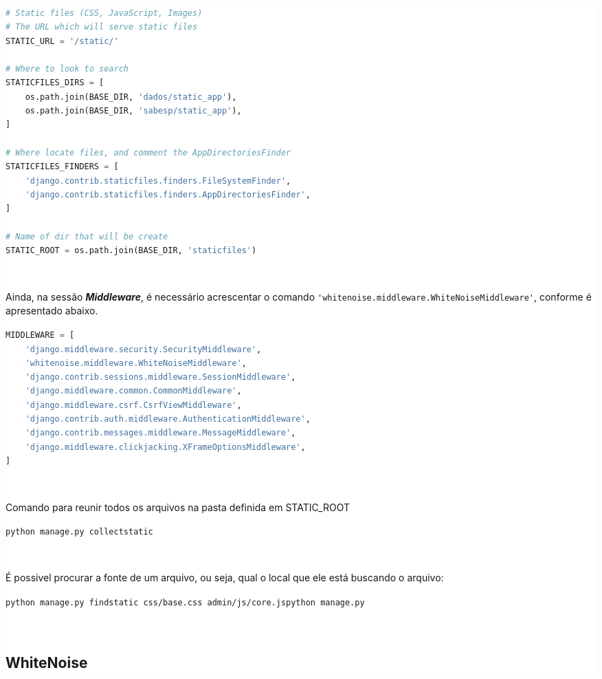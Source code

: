 ```python
# Static files (CSS, JavaScript, Images)
# The URL which will serve static files
STATIC_URL = '/static/'

# Where to look to search
STATICFILES_DIRS = [
    os.path.join(BASE_DIR, 'dados/static_app'),
    os.path.join(BASE_DIR, 'sabesp/static_app'),
]

# Where locate files, and comment the AppDirectoriesFinder
STATICFILES_FINDERS = [
    'django.contrib.staticfiles.finders.FileSystemFinder',
    'django.contrib.staticfiles.finders.AppDirectoriesFinder',
]

# Name of dir that will be create
STATIC_ROOT = os.path.join(BASE_DIR, 'staticfiles')
```

<br>

Ainda, na sessão ***Middleware***, é necessário acrescentar o comando ```'whitenoise.middleware.WhiteNoiseMiddleware'```, conforme é apresentado abaixo.

```python
MIDDLEWARE = [
    'django.middleware.security.SecurityMiddleware',
    'whitenoise.middleware.WhiteNoiseMiddleware',
    'django.contrib.sessions.middleware.SessionMiddleware',
    'django.middleware.common.CommonMiddleware',
    'django.middleware.csrf.CsrfViewMiddleware',
    'django.contrib.auth.middleware.AuthenticationMiddleware',
    'django.contrib.messages.middleware.MessageMiddleware',
    'django.middleware.clickjacking.XFrameOptionsMiddleware',    
]
```

<br>

Comando para reunir todos os arquivos na pasta definida em STATIC_ROOT

```bash
python manage.py collectstatic
```

<br>

É possivel procurar a fonte de um arquivo, ou seja, qual o local que ele está buscando o arquivo:

```bash
python manage.py findstatic css/base.css admin/js/core.jspython manage.py
```

<br>

## WhiteNoise

